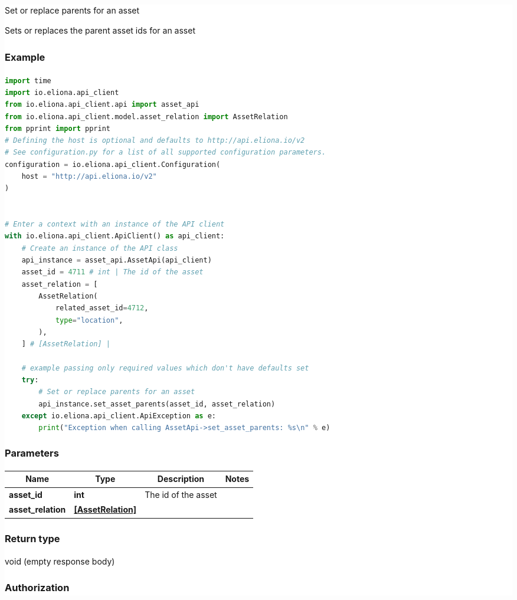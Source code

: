 Set or replace parents for an asset

Sets or replaces the parent asset ids for an asset

### Example


```python
import time
import io.eliona.api_client
from io.eliona.api_client.api import asset_api
from io.eliona.api_client.model.asset_relation import AssetRelation
from pprint import pprint
# Defining the host is optional and defaults to http://api.eliona.io/v2
# See configuration.py for a list of all supported configuration parameters.
configuration = io.eliona.api_client.Configuration(
    host = "http://api.eliona.io/v2"
)


# Enter a context with an instance of the API client
with io.eliona.api_client.ApiClient() as api_client:
    # Create an instance of the API class
    api_instance = asset_api.AssetApi(api_client)
    asset_id = 4711 # int | The id of the asset
    asset_relation = [
        AssetRelation(
            related_asset_id=4712,
            type="location",
        ),
    ] # [AssetRelation] | 

    # example passing only required values which don't have defaults set
    try:
        # Set or replace parents for an asset
        api_instance.set_asset_parents(asset_id, asset_relation)
    except io.eliona.api_client.ApiException as e:
        print("Exception when calling AssetApi->set_asset_parents: %s\n" % e)
```


### Parameters

Name | Type | Description  | Notes
------------- | ------------- | ------------- | -------------
 **asset_id** | **int**| The id of the asset |
 **asset_relation** | [**[AssetRelation]**](AssetRelation.md)|  |

### Return type

void (empty response body)

### Authorization
